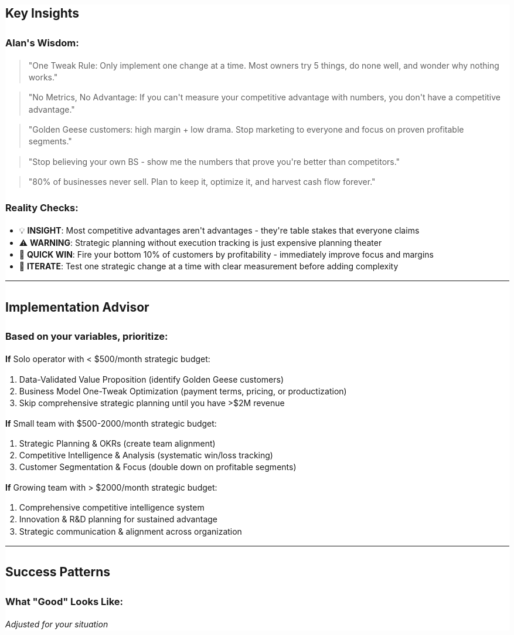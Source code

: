 
## Key Insights

### Alan's Wisdom:
> "One Tweak Rule: Only implement one change at a time. Most owners try 5 things, do none well, and wonder why nothing works."

> "No Metrics, No Advantage: If you can't measure your competitive advantage with numbers, you don't have a competitive advantage."

> "Golden Geese customers: high margin + low drama. Stop marketing to everyone and focus on proven profitable segments."

> "Stop believing your own BS - show me the numbers that prove you're better than competitors."

> "80% of businesses never sell. Plan to keep it, optimize it, and harvest cash flow forever."

### Reality Checks:
- 💡 **INSIGHT**: Most competitive advantages aren't advantages - they're table stakes that everyone claims
- ⚠️ **WARNING**: Strategic planning without execution tracking is just expensive planning theater
- 🎯 **QUICK WIN**: Fire your bottom 10% of customers by profitability - immediately improve focus and margins
- 🔄 **ITERATE**: Test one strategic change at a time with clear measurement before adding complexity

---

## Implementation Advisor

### Based on your variables, prioritize:

**If** Solo operator with < $500/month strategic budget:
1. Data-Validated Value Proposition (identify Golden Geese customers)
2. Business Model One-Tweak Optimization (payment terms, pricing, or productization)
3. Skip comprehensive strategic planning until you have >$2M revenue

**If** Small team with $500-2000/month strategic budget:
1. Strategic Planning & OKRs (create team alignment)
2. Competitive Intelligence & Analysis (systematic win/loss tracking)
3. Customer Segmentation & Focus (double down on profitable segments)

**If** Growing team with > $2000/month strategic budget:
1. Comprehensive competitive intelligence system
2. Innovation & R&D planning for sustained advantage
3. Strategic communication & alignment across organization

---

## Success Patterns

### What "Good" Looks Like:
*Adjusted for your situation*
